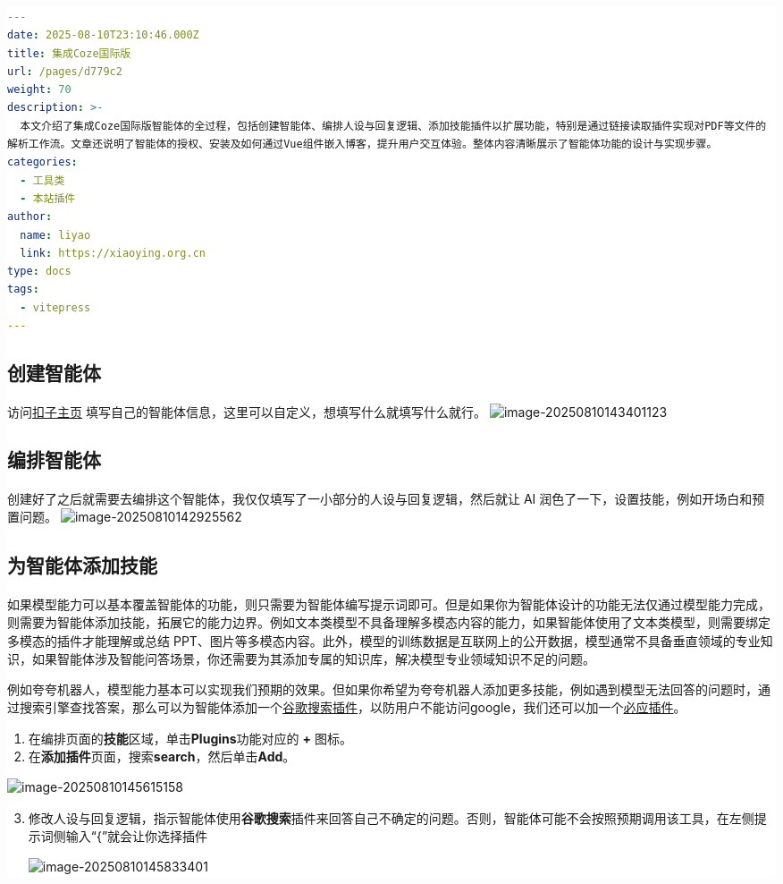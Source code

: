 ```yaml
---
date: 2025-08-10T23:10:46.000Z
title: 集成Coze国际版
url: /pages/d779c2
weight: 70
description: >-
  本文介绍了集成Coze国际版智能体的全过程，包括创建智能体、编排人设与回复逻辑、添加技能插件以扩展功能，特别是通过链接读取插件实现对PDF等文件的解析工作流。文章还说明了智能体的授权、安装及如何通过Vue组件嵌入博客，提升用户交互体验。整体内容清晰展示了智能体功能的设计与实现步骤。
categories:
  - 工具类
  - 本站插件
author:
  name: liyao
  link: https://xiaoying.org.cn
type: docs
tags:
  - vitepress
---
```




## 创建智能体

访问[扣子主页](https://www.coze.com/home) 填写自己的智能体信息，这里可以自定义，想填写什么就填写什么就行。
![image-20250810143401123](https://img.xiaoying.org.cn/img/20250810143401463.png)

## 编排智能体

创建好了之后就需要去编排这个智能体，我仅仅填写了一小部分的人设与回复逻辑，然后就让 AI 润色了一下，设置技能，例如开场白和预置问题。
![image-20250810142925562](https://img.xiaoying.org.cn/img/20250810142925779.png)

## 为智能体添加技能

如果模型能力可以基本覆盖智能体的功能，则只需要为智能体编写提示词即可。但是如果你为智能体设计的功能无法仅通过模型能力完成，则需要为智能体添加技能，拓展它的能力边界。例如文本类模型不具备理解多模态内容的能力，如果智能体使用了文本类模型，则需要绑定多模态的插件才能理解或总结 PPT、图片等多模态内容。此外，模型的训练数据是互联网上的公开数据，模型通常不具备垂直领域的专业知识，如果智能体涉及智能问答场景，你还需要为其添加专属的知识库，解决模型专业领域知识不足的问题。

例如夸夸机器人，模型能力基本可以实现我们预期的效果。但如果你希望为夸夸机器人添加更多技能，例如遇到模型无法回答的问题时，通过搜索引擎查找答案，那么可以为智能体添加一个[谷歌搜索插件](https://www.coze.com/store/plugin/7329368827765161986?from=add_plugin_menu)，以防用户不能访问google，我们还可以加一个[必应插件](https://www.coze.com/store/plugin/7329369221291606018?from=add_plugin_menu)。

1. 在编排页面的**技能**区域，单击**Plugins**功能对应的 **+** 图标。
2. 在**添加插件**页面，搜索**search**，然后单击**Add**。

![image-20250810145615158](https://img.xiaoying.org.cn/img/20250810145615374.png)

3. 修改人设与回复逻辑，指示智能体使用**谷歌搜索**插件来回答自己不确定的问题。否则，智能体可能不会按照预期调用该工具，在左侧提示词侧输入“{”就会让你选择插件

   ![image-20250810145833401](https://img.xiaoying.org.cn/img/20250810145833625.png)

